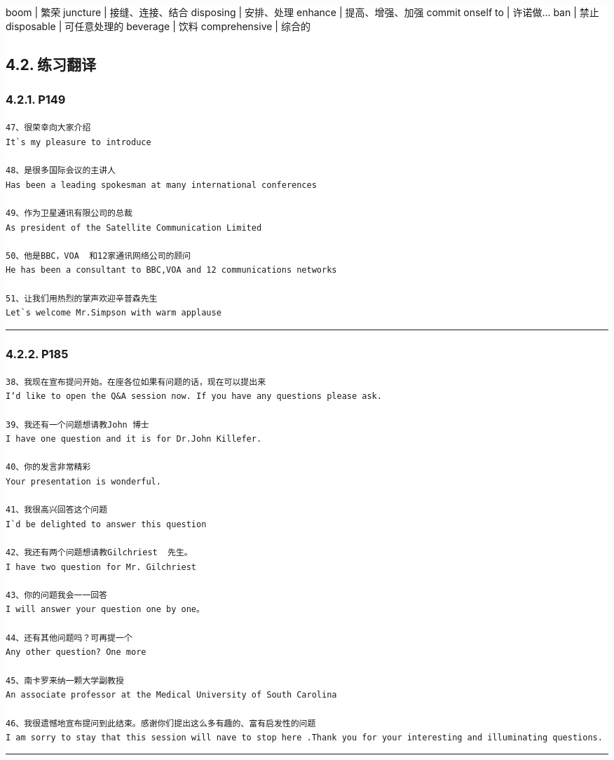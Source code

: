 boom | 繁荣
juncture | 接缝、连接、结合
disposing | 安排、处理
enhance | 提高、增强、加强
commit onself to | 许诺做...
ban | 禁止
disposable | 可任意处理的
beverage | 饮料
comprehensive | 综合的
## 4.2. 练习翻译
### 4.2.1. P149

    47、很荣幸向大家介绍  
    It`s my pleasure to introduce  

    48、是很多国际会议的主讲人 
    Has been a leading spokesman at many international conferences  
    
    49、作为卫星通讯有限公司的总裁  
    As president of the Satellite Communication Limited  
    
    50、他是BBC，VOA  和12家通讯网络公司的顾问 
    He has been a consultant to BBC,VOA and 12 communications networks  
    
    51、让我们用热烈的掌声欢迎辛普森先生  
    Let`s welcome Mr.Simpson with warm applause

---

### 4.2.2. P185

    38、我现在宣布提问开始。在座各位如果有问题的话，现在可以提出来  
    I‘d like to open the Q&A session now. If you have any questions please ask.  
    
    39、我还有一个问题想请教John 博士 
    I have one question and it is for Dr.John Killefer.  
    
    40、你的发言非常精彩 
    Your presentation is wonderful.  
    
    41、我很高兴回答这个问题 
    I`d be delighted to answer this question 
    
    42、我还有两个问题想请教Gilchriest  先生。
    I have two question for Mr. Gilchriest  
    
    43、你的问题我会一一回答 
    I will answer your question one by one。
    
    44、还有其他问题吗？可再提一个  
    Any other question? One more  
    
    45、南卡罗来纳一颗大学副教授  
    An associate professor at the Medical University of South Carolina 
    
    46、我很遗憾地宣布提问到此结束。感谢你们提出这么多有趣的、富有启发性的问题 
    I am sorry to stay that this session will nave to stop here .Thank you for your interesting and illuminating questions. 

---